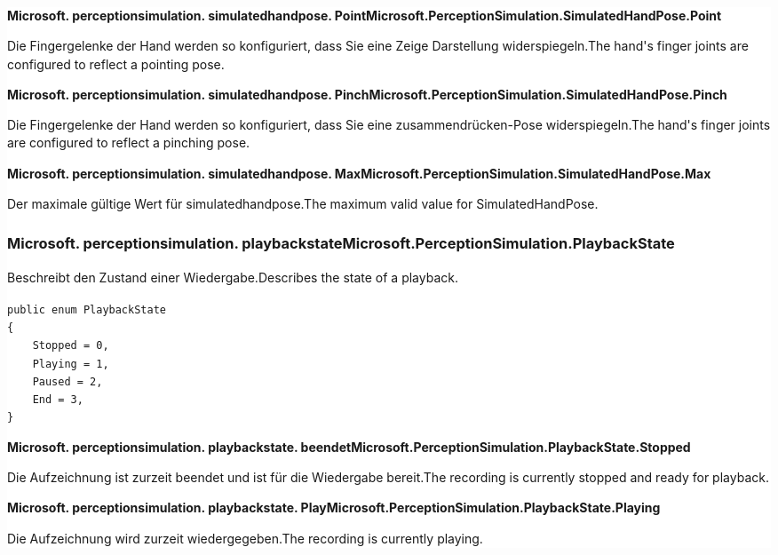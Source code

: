 <span data-ttu-id="9d20d-263">**Microsoft. perceptionsimulation. simulatedhandpose. Point**</span><span class="sxs-lookup"><span data-stu-id="9d20d-263">**Microsoft.PerceptionSimulation.SimulatedHandPose.Point**</span></span>

<span data-ttu-id="9d20d-264">Die Fingergelenke der Hand werden so konfiguriert, dass Sie eine Zeige Darstellung widerspiegeln.</span><span class="sxs-lookup"><span data-stu-id="9d20d-264">The hand's finger joints are configured to reflect a pointing pose.</span></span>

<span data-ttu-id="9d20d-265">**Microsoft. perceptionsimulation. simulatedhandpose. Pinch**</span><span class="sxs-lookup"><span data-stu-id="9d20d-265">**Microsoft.PerceptionSimulation.SimulatedHandPose.Pinch**</span></span>

<span data-ttu-id="9d20d-266">Die Fingergelenke der Hand werden so konfiguriert, dass Sie eine zusammendrücken-Pose widerspiegeln.</span><span class="sxs-lookup"><span data-stu-id="9d20d-266">The hand's finger joints are configured to reflect a pinching pose.</span></span>

<span data-ttu-id="9d20d-267">**Microsoft. perceptionsimulation. simulatedhandpose. Max**</span><span class="sxs-lookup"><span data-stu-id="9d20d-267">**Microsoft.PerceptionSimulation.SimulatedHandPose.Max**</span></span>

<span data-ttu-id="9d20d-268">Der maximale gültige Wert für simulatedhandpose.</span><span class="sxs-lookup"><span data-stu-id="9d20d-268">The maximum valid value for SimulatedHandPose.</span></span>


### <a name="microsoftperceptionsimulationplaybackstate"></a><span data-ttu-id="9d20d-269">Microsoft. perceptionsimulation. playbackstate</span><span class="sxs-lookup"><span data-stu-id="9d20d-269">Microsoft.PerceptionSimulation.PlaybackState</span></span>

<span data-ttu-id="9d20d-270">Beschreibt den Zustand einer Wiedergabe.</span><span class="sxs-lookup"><span data-stu-id="9d20d-270">Describes the state of a playback.</span></span>

```
public enum PlaybackState
{
    Stopped = 0,
    Playing = 1,
    Paused = 2,
    End = 3,
}
```

<span data-ttu-id="9d20d-271">**Microsoft. perceptionsimulation. playbackstate. beendet**</span><span class="sxs-lookup"><span data-stu-id="9d20d-271">**Microsoft.PerceptionSimulation.PlaybackState.Stopped**</span></span>

<span data-ttu-id="9d20d-272">Die Aufzeichnung ist zurzeit beendet und ist für die Wiedergabe bereit.</span><span class="sxs-lookup"><span data-stu-id="9d20d-272">The recording is currently stopped and ready for playback.</span></span>

<span data-ttu-id="9d20d-273">**Microsoft. perceptionsimulation. playbackstate. Play**</span><span class="sxs-lookup"><span data-stu-id="9d20d-273">**Microsoft.PerceptionSimulation.PlaybackState.Playing**</span></span>

<span data-ttu-id="9d20d-274">Die Aufzeichnung wird zurzeit wiedergegeben.</span><span class="sxs-lookup"><span data-stu-id="9d20d-274">The recording is currently playing.</span></span>
